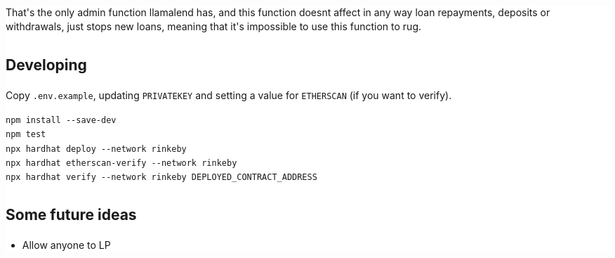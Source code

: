 That's the only admin function llamalend has, and this function doesnt affect in any way loan repayments, deposits or withdrawals, just stops new loans, meaning that it's impossible to use this function to rug.

## Developing

Copy `.env.example`, updating `PRIVATEKEY` and setting a value for `ETHERSCAN` (if you want to verify).

```shell
npm install --save-dev
npm test
npx hardhat deploy --network rinkeby
npx hardhat etherscan-verify --network rinkeby
npx hardhat verify --network rinkeby DEPLOYED_CONTRACT_ADDRESS
```

## Some future ideas
- Allow anyone to LP
